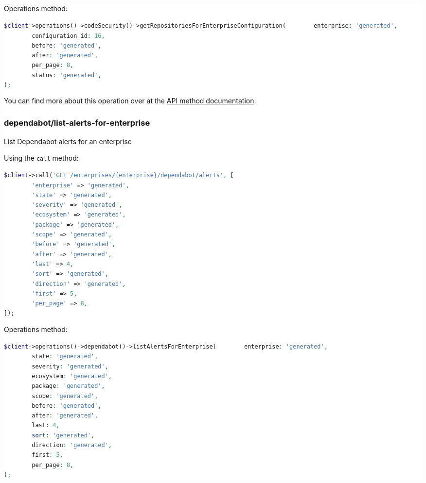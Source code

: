 Operations method:
```php
$client->operations()->codeSecurity()->getRepositoriesForEnterpriseConfiguration(        enterprise: 'generated',
        configuration_id: 16,
        before: 'generated',
        after: 'generated',
        per_page: 8,
        status: 'generated',
);
```

You can find more about this operation over at the [API method documentation](https://docs.github.com/rest/code-security/configurations#get-repositories-associated-with-an-enterprise-code-security-configuration).


### dependabot/list-alerts-for-enterprise

List Dependabot alerts for an enterprise

Using the `call` method:
```php
$client->call('GET /enterprises/{enterprise}/dependabot/alerts', [
        'enterprise' => 'generated',
        'state' => 'generated',
        'severity' => 'generated',
        'ecosystem' => 'generated',
        'package' => 'generated',
        'scope' => 'generated',
        'before' => 'generated',
        'after' => 'generated',
        'last' => 4,
        'sort' => 'generated',
        'direction' => 'generated',
        'first' => 5,
        'per_page' => 8,
]);
```

Operations method:
```php
$client->operations()->dependabot()->listAlertsForEnterprise(        enterprise: 'generated',
        state: 'generated',
        severity: 'generated',
        ecosystem: 'generated',
        package: 'generated',
        scope: 'generated',
        before: 'generated',
        after: 'generated',
        last: 4,
        sort: 'generated',
        direction: 'generated',
        first: 5,
        per_page: 8,
);
```
